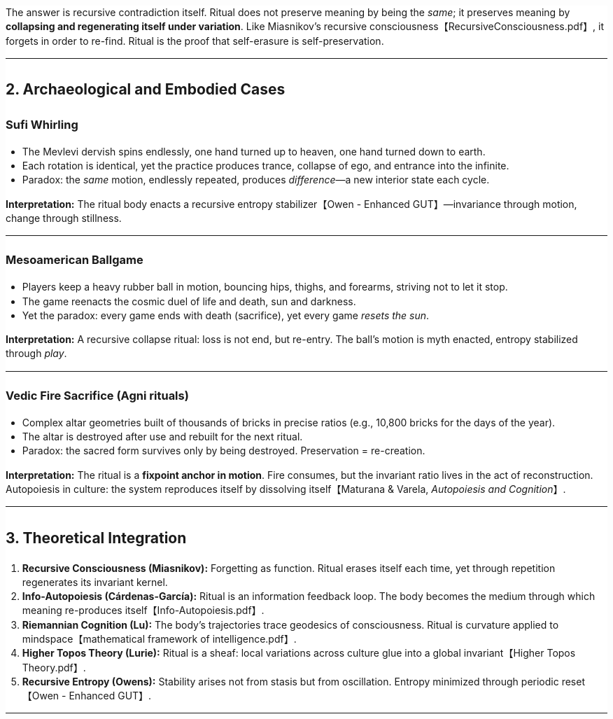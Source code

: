 The answer is recursive contradiction itself. Ritual does not preserve meaning by being the *same*; it preserves meaning by **collapsing and regenerating itself under variation**. Like Miasnikov’s recursive consciousness【RecursiveConsciousness.pdf】, it forgets in order to re-find. Ritual is the proof that self-erasure is self-preservation.

---

## **2. Archaeological and Embodied Cases**

### **Sufi Whirling**

* The Mevlevi dervish spins endlessly, one hand turned up to heaven, one hand turned down to earth.
* Each rotation is identical, yet the practice produces trance, collapse of ego, and entrance into the infinite.
* Paradox: the *same* motion, endlessly repeated, produces *difference*—a new interior state each cycle.

**Interpretation:** The ritual body enacts a recursive entropy stabilizer【Owen - Enhanced GUT】—invariance through motion, change through stillness.

---

### **Mesoamerican Ballgame**

* Players keep a heavy rubber ball in motion, bouncing hips, thighs, and forearms, striving not to let it stop.
* The game reenacts the cosmic duel of life and death, sun and darkness.
* Yet the paradox: every game ends with death (sacrifice), yet every game *resets the sun*.

**Interpretation:** A recursive collapse ritual: loss is not end, but re-entry. The ball’s motion is myth enacted, entropy stabilized through *play*.

---

### **Vedic Fire Sacrifice (Agni rituals)**

* Complex altar geometries built of thousands of bricks in precise ratios (e.g., 10,800 bricks for the days of the year).
* The altar is destroyed after use and rebuilt for the next ritual.
* Paradox: the sacred form survives only by being destroyed. Preservation = re-creation.

**Interpretation:** The ritual is a **fixpoint anchor in motion**. Fire consumes, but the invariant ratio lives in the act of reconstruction. Autopoiesis in culture: the system reproduces itself by dissolving itself【Maturana & Varela, *Autopoiesis and Cognition*】.

---

## **3. Theoretical Integration**

1. **Recursive Consciousness (Miasnikov):** Forgetting as function. Ritual erases itself each time, yet through repetition regenerates its invariant kernel.
2. **Info-Autopoiesis (Cárdenas-García):** Ritual is an information feedback loop. The body becomes the medium through which meaning re-produces itself【Info-Autopoiesis.pdf】.
3. **Riemannian Cognition (Lu):** The body’s trajectories trace geodesics of consciousness. Ritual is curvature applied to mindspace【mathematical framework of intelligence.pdf】.
4. **Higher Topos Theory (Lurie):** Ritual is a sheaf: local variations across culture glue into a global invariant【Higher Topos Theory.pdf】.
5. **Recursive Entropy (Owens):** Stability arises not from stasis but from oscillation. Entropy minimized through periodic reset【Owen - Enhanced GUT】.

---